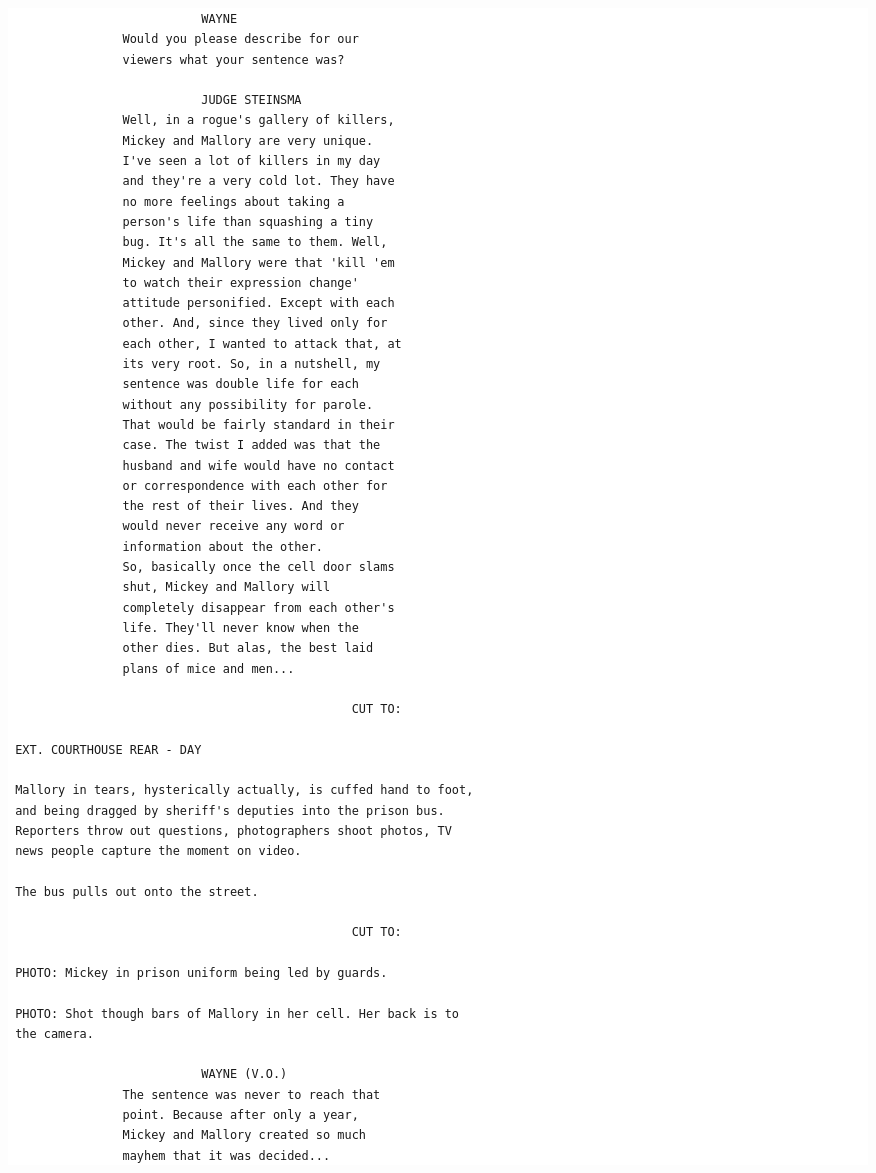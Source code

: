                                WAYNE
                    Would you please describe for our
                    viewers what your sentence was?

                               JUDGE STEINSMA
                    Well, in a rogue's gallery of killers,
                    Mickey and Mallory are very unique.
                    I've seen a lot of killers in my day
                    and they're a very cold lot. They have
                    no more feelings about taking a
                    person's life than squashing a tiny
                    bug. It's all the same to them. Well,
                    Mickey and Mallory were that 'kill 'em
                    to watch their expression change'
                    attitude personified. Except with each
                    other. And, since they lived only for
                    each other, I wanted to attack that, at
                    its very root. So, in a nutshell, my
                    sentence was double life for each
                    without any possibility for parole.
                    That would be fairly standard in their
                    case. The twist I added was that the
                    husband and wife would have no contact
                    or correspondence with each other for
                    the rest of their lives. And they
                    would never receive any word or
                    information about the other.
                    So, basically once the cell door slams
                    shut, Mickey and Mallory will
                    completely disappear from each other's
                    life. They'll never know when the
                    other dies. But alas, the best laid
                    plans of mice and men...

                                                    CUT TO:

     EXT. COURTHOUSE REAR - DAY

     Mallory in tears, hysterically actually, is cuffed hand to foot,
     and being dragged by sheriff's deputies into the prison bus.
     Reporters throw out questions, photographers shoot photos, TV
     news people capture the moment on video.

     The bus pulls out onto the street.

                                                    CUT TO:

     PHOTO: Mickey in prison uniform being led by guards.

     PHOTO: Shot though bars of Mallory in her cell. Her back is to
     the camera.

                               WAYNE (V.O.)
                    The sentence was never to reach that
                    point. Because after only a year,
                    Mickey and Mallory created so much
                    mayhem that it was decided...

